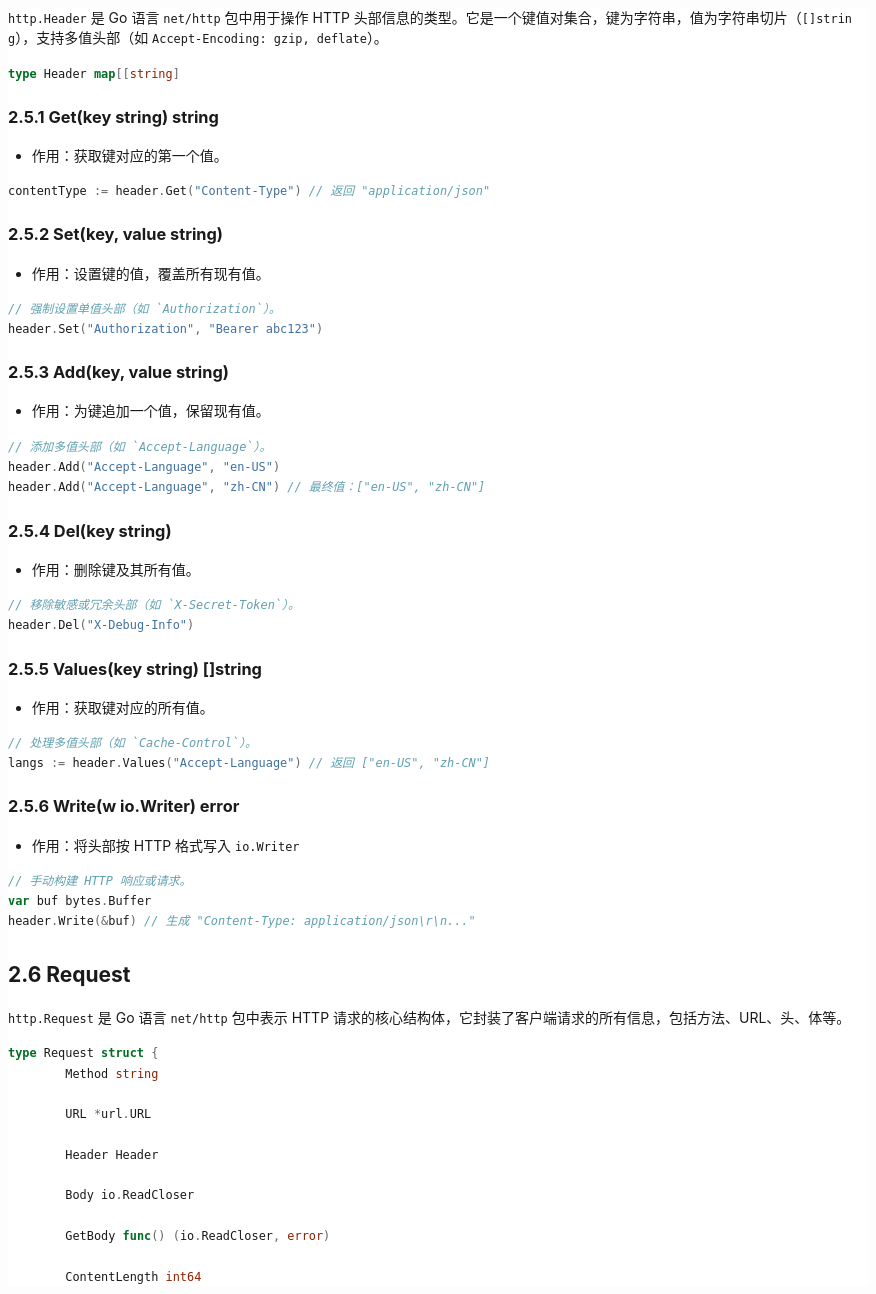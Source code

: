 `http.Header` 是 Go 语言 `net/http` 包中用于操作 HTTP 头部信息的类型。它是一个键值对集合，键为字符串，值为字符串切片（`[]string`），支持多值头部（如 `Accept-Encoding: gzip, deflate`）。
```go
type Header map[[string]
```
### 2.5.1 Get(key string) string

- 作用：获取键对应的第一个值。
```go
contentType := header.Get("Content-Type") // 返回 "application/json"
```
### 2.5.2 Set(key, value string)

- 作用：设置键的值，覆盖所有现有值。
```go
// 强制设置单值头部（如 `Authorization`）。
header.Set("Authorization", "Bearer abc123")
```
### 2.5.3 Add(key, value string)

- 作用：为键追加一个值，保留现有值。
```go
// 添加多值头部（如 `Accept-Language`）。
header.Add("Accept-Language", "en-US")
header.Add("Accept-Language", "zh-CN") // 最终值：["en-US", "zh-CN"]
```
### 2.5.4 Del(key string)

- 作用：删除键及其所有值。
```go
// 移除敏感或冗余头部（如 `X-Secret-Token`）。
header.Del("X-Debug-Info")
```
### 2.5.5 Values(key string) \[\]string

- 作用：获取键对应的所有值。
```go
// 处理多值头部（如 `Cache-Control`）。
langs := header.Values("Accept-Language") // 返回 ["en-US", "zh-CN"]
```
### 2.5.6 Write(w io.Writer) error

- 作用：将头部按 HTTP 格式写入 `io.Writer`
```go
// 手动构建 HTTP 响应或请求。
var buf bytes.Buffer
header.Write(&buf) // 生成 "Content-Type: application/json\r\n..."
```
## 2.6 Request

`http.Request` 是 Go 语言 `net/http` 包中表示 HTTP 请求的核心结构体，它封装了客户端请求的所有信息，包括方法、URL、头、体等。
```go
type Request struct {
        Method string

        URL *url.URL

        Header Header

        Body io.ReadCloser

        GetBody func() (io.ReadCloser, error)

        ContentLength int64
```